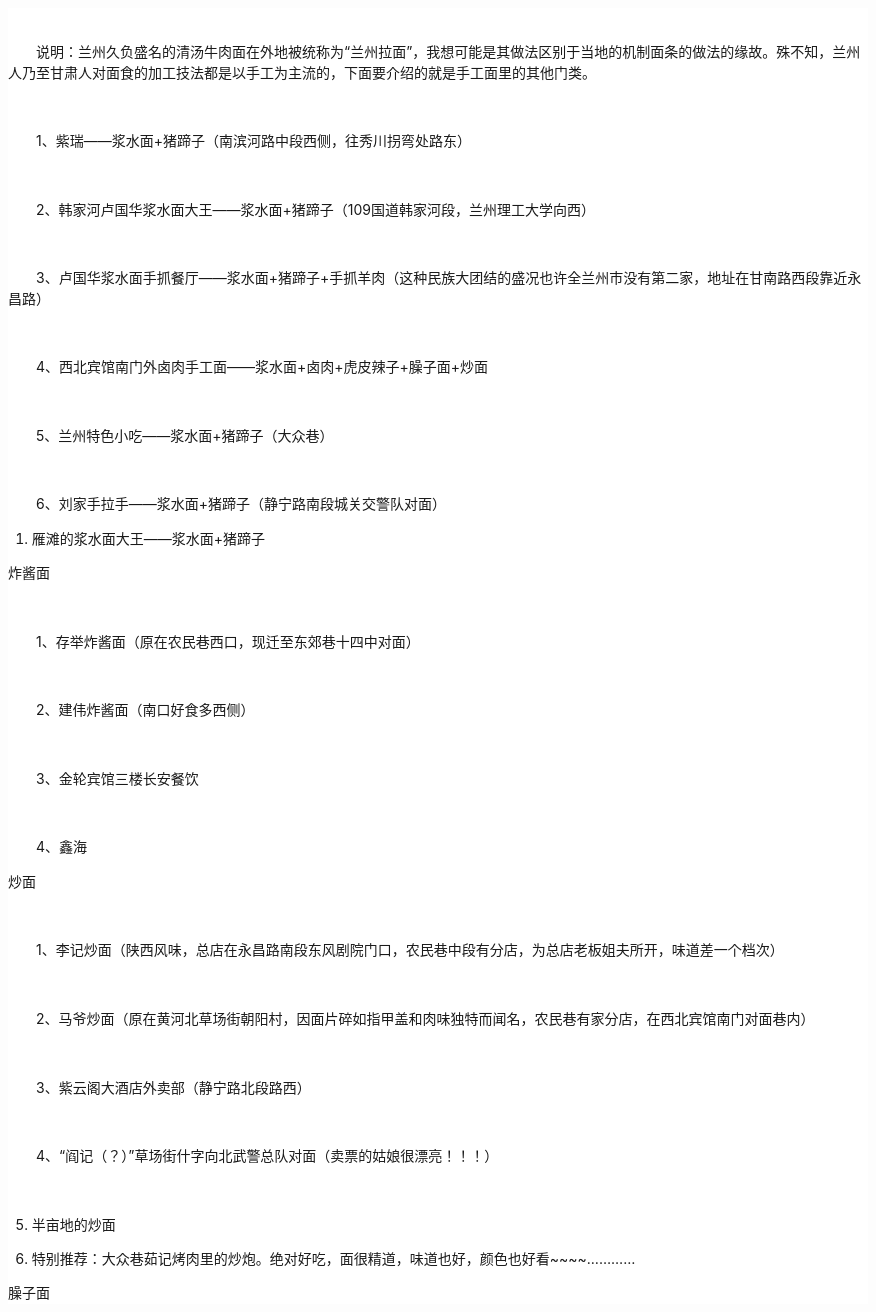 　　

　　说明：兰州久负盛名的清汤牛肉面在外地被统称为“兰州拉面”，我想可能是其做法区别于当地的机制面条的做法的缘故。殊不知，兰州人乃至甘肃人对面食的加工技法都是以手工为主流的，下面要介绍的就是手工面里的其他门类。

　　

　　1、紫瑞——浆水面+猪蹄子（南滨河路中段西侧，往秀川拐弯处路东）

　　

　　2、韩家河卢国华浆水面大王——浆水面+猪蹄子（109国道韩家河段，兰州理工大学向西）

　　

　　3、卢国华浆水面手抓餐厅——浆水面+猪蹄子+手抓羊肉（这种民族大团结的盛况也许全兰州市没有第二家，地址在甘南路西段靠近永昌路）

　　

　　4、西北宾馆南门外卤肉手工面——浆水面+卤肉+虎皮辣子+臊子面+炒面

　　

　　5、兰州特色小吃——浆水面+猪蹄子（大众巷）

　　

　　6、刘家手拉手——浆水面+猪蹄子（静宁路南段城关交警队对面）

  1. 雁滩的浆水面大王——浆水面+猪蹄子

炸酱面

　　

　　1、存举炸酱面（原在农民巷西口，现迁至东郊巷十四中对面）

　　

　　2、建伟炸酱面（南口好食多西侧）

　　

　　3、金轮宾馆三楼长安餐饮

　　

　　4、鑫海

炒面

　　

　　1、李记炒面（陕西风味，总店在永昌路南段东风剧院门口，农民巷中段有分店，为总店老板姐夫所开，味道差一个档次）

　　

　　2、马爷炒面（原在黄河北草场街朝阳村，因面片碎如指甲盖和肉味独特而闻名，农民巷有家分店，在西北宾馆南门对面巷内）

　　

　　3、紫云阁大酒店外卖部（静宁路北段路西）

　　

　　4、“阎记（？）”草场街什字向北武警总队对面（卖票的姑娘很漂亮！！！）

　　

5. 半亩地的炒面

  1. 特别推荐：大众巷茹记烤肉里的炒炮。绝对好吃，面很精道，味道也好，颜色也好看~~~~…………

臊子面
